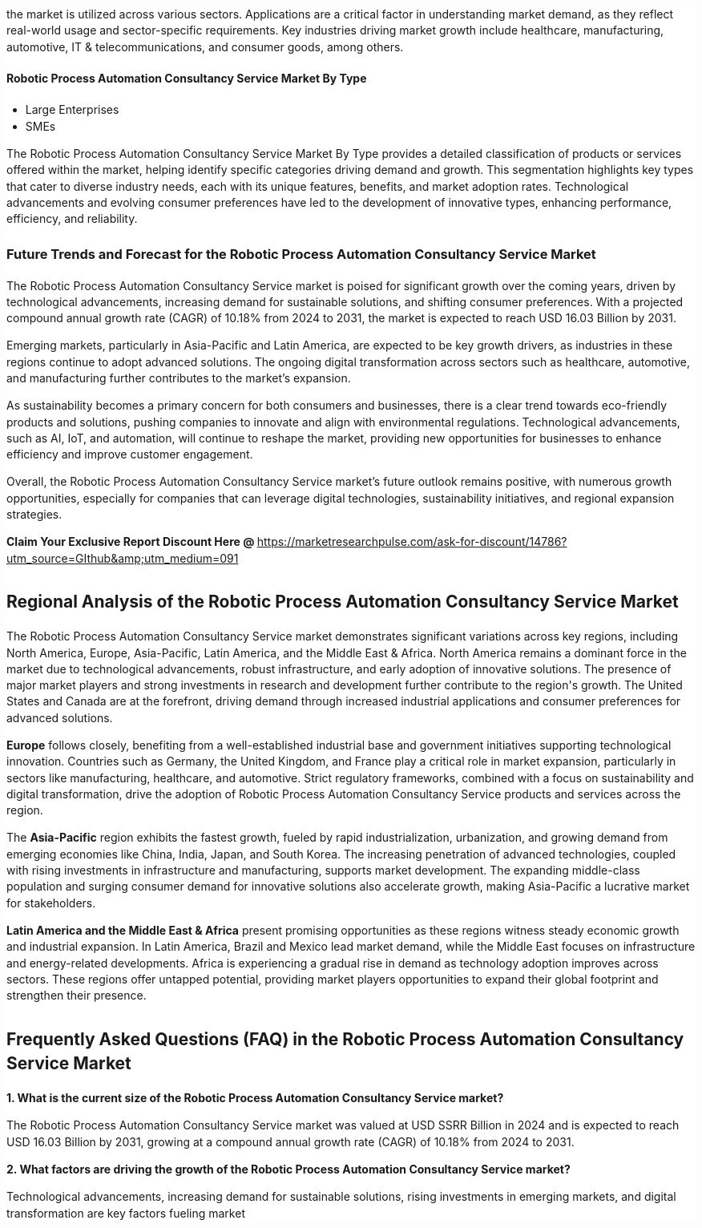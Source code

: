 the market is utilized across various sectors. Applications are a critical factor in understanding market demand, as they reflect real-world usage and sector-specific requirements. Key industries driving market growth include healthcare, manufacturing, automotive, IT &amp; telecommunications, and consumer goods, among others.</p><h4>Robotic Process Automation Consultancy Service Market&nbsp;<strong>By&nbsp;Type</strong></h4><ul><li>Large Enterprises<li> SMEs</li></ul><p>The Robotic Process Automation Consultancy Service Market By Type provides a detailed classification of products or services offered within the market, helping identify specific categories driving demand and growth. This segmentation highlights key types that cater to diverse industry needs, each with its unique features, benefits, and market adoption rates. Technological advancements and evolving consumer preferences have led to the development of innovative types, enhancing performance, efficiency, and reliability.</p><h3>Future Trends and Forecast for the Robotic Process Automation Consultancy Service Market</h3><p>The Robotic Process Automation Consultancy Service market is poised for significant growth over the coming years, driven by technological advancements, increasing demand for sustainable solutions, and shifting consumer preferences. With a projected compound annual growth rate (CAGR) of 10.18% from 2024 to 2031, the market is expected to reach USD 16.03 Billion by 2031.</p><p>Emerging markets, particularly in Asia-Pacific and Latin America, are expected to be key growth drivers, as industries in these regions continue to adopt advanced solutions. The ongoing digital transformation across sectors such as healthcare, automotive, and manufacturing further contributes to the market&rsquo;s expansion.</p><p>As sustainability becomes a primary concern for both consumers and businesses, there is a clear trend towards eco-friendly products and solutions, pushing companies to innovate and align with environmental regulations. Technological advancements, such as AI, IoT, and automation, will continue to reshape the market, providing new opportunities for businesses to enhance efficiency and improve customer engagement.</p><p>Overall, the Robotic Process Automation Consultancy Service market&rsquo;s future outlook remains positive, with numerous growth opportunities, especially for companies that can leverage digital technologies, sustainability initiatives, and regional expansion strategies.</p><p><strong>Claim Your Exclusive Report Discount Here @ </strong><a href="https://marketresearchpulse.com/ask-for-discount/14786?utm_source=GIthub&amp;utm_medium=091">https://marketresearchpulse.com/ask-for-discount/14786?utm_source=GIthub&amp;utm_medium=091</a></p><h2><strong>Regional Analysis of the Robotic Process Automation Consultancy Service Market</strong></h2><p>The Robotic Process Automation Consultancy Service market demonstrates significant variations across key regions, including North America, Europe, Asia-Pacific, Latin America, and the Middle East &amp; Africa. North America remains a dominant force in the market due to technological advancements, robust infrastructure, and early adoption of innovative solutions. The presence of major market players and strong investments in research and development further contribute to the region's growth. The United States and Canada are at the forefront, driving demand through increased industrial applications and consumer preferences for advanced solutions.</p><p><strong>Europe</strong> follows closely, benefiting from a well-established industrial base and government initiatives supporting technological innovation. Countries such as Germany, the United Kingdom, and France play a critical role in market expansion, particularly in sectors like manufacturing, healthcare, and automotive. Strict regulatory frameworks, combined with a focus on sustainability and digital transformation, drive the adoption of Robotic Process Automation Consultancy Service products and services across the region.</p><p>The <strong>Asia-Pacific</strong> region exhibits the fastest growth, fueled by rapid industrialization, urbanization, and growing demand from emerging economies like China, India, Japan, and South Korea. The increasing penetration of advanced technologies, coupled with rising investments in infrastructure and manufacturing, supports market development. The expanding middle-class population and surging consumer demand for innovative solutions also accelerate growth, making Asia-Pacific a lucrative market for stakeholders.</p><p><strong>Latin America and the Middle East &amp; Africa</strong> present promising opportunities as these regions witness steady economic growth and industrial expansion. In Latin America, Brazil and Mexico lead market demand, while the Middle East focuses on infrastructure and energy-related developments. Africa is experiencing a gradual rise in demand as technology adoption improves across sectors. These regions offer untapped potential, providing market players opportunities to expand their global footprint and strengthen their presence.</p><h2><strong>Frequently Asked Questions (FAQ) in the Robotic Process Automation Consultancy Service Market</strong></h2><p><strong>1. What is the current size of the Robotic Process Automation Consultancy Service market?</strong></p><p>The Robotic Process Automation Consultancy Service market was valued at USD SSRR Billion in 2024 and is expected to reach USD 16.03 Billion by 2031, growing at a compound annual growth rate (CAGR) of 10.18% from 2024 to 2031.</p><p><strong>2. What factors are driving the growth of the Robotic Process Automation Consultancy Service market?</strong></p><p>Technological advancements, increasing demand for sustainable solutions, rising investments in emerging markets, and digital transformation are key factors fueling market